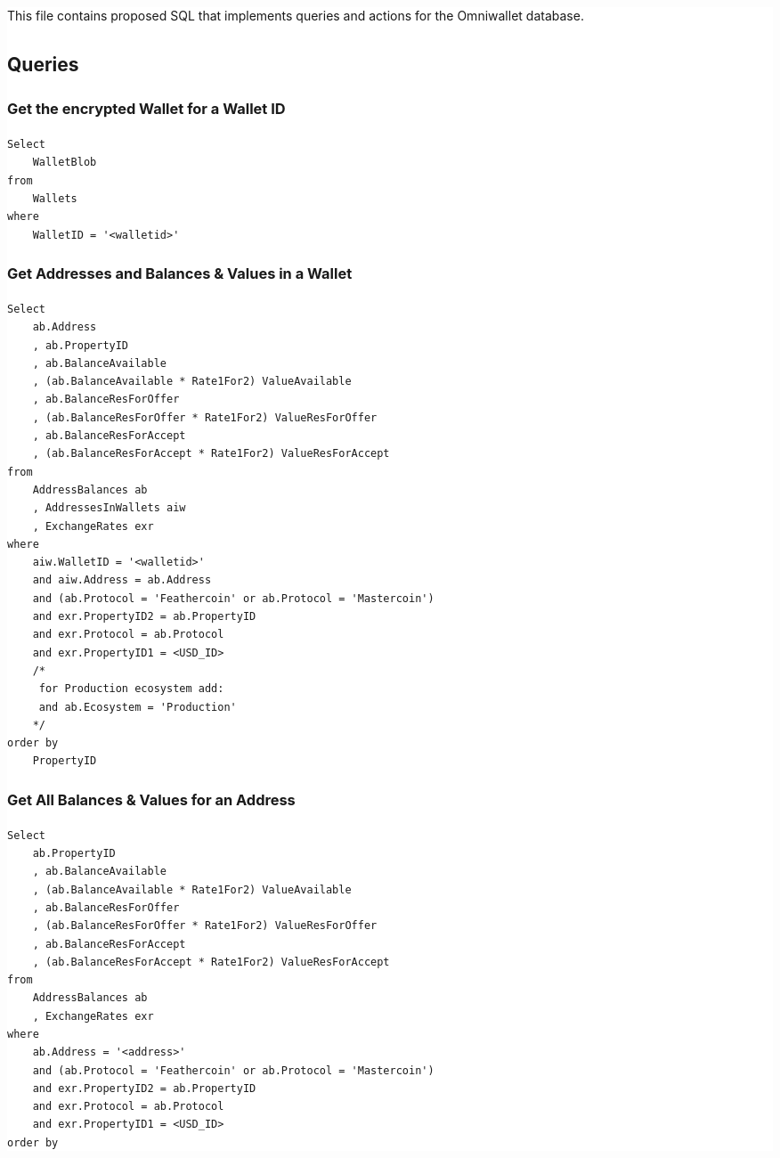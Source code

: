 
This file contains proposed SQL that implements queries and actions for the Omniwallet database.
 
## Queries	
### Get the encrypted Wallet for a Wallet ID
```
Select
	WalletBlob
from
	Wallets
where
	WalletID = '<walletid>'
```

### Get Addresses and Balances & Values in a Wallet
```
Select
	ab.Address
	, ab.PropertyID
	, ab.BalanceAvailable
	, (ab.BalanceAvailable * Rate1For2) ValueAvailable
	, ab.BalanceResForOffer
	, (ab.BalanceResForOffer * Rate1For2) ValueResForOffer
	, ab.BalanceResForAccept
	, (ab.BalanceResForAccept * Rate1For2) ValueResForAccept
from
	AddressBalances ab
	, AddressesInWallets aiw
	, ExchangeRates exr
where
	aiw.WalletID = '<walletid>'
	and aiw.Address = ab.Address
	and (ab.Protocol = 'Feathercoin' or ab.Protocol = 'Mastercoin')
	and exr.PropertyID2 = ab.PropertyID
	and exr.Protocol = ab.Protocol
	and exr.PropertyID1 = <USD_ID>
	/*
	 for Production ecosystem add:
	 and ab.Ecosystem = 'Production'
	*/
order by
	PropertyID
```
### Get All Balances & Values for an Address
```
Select
	ab.PropertyID
	, ab.BalanceAvailable
	, (ab.BalanceAvailable * Rate1For2) ValueAvailable
	, ab.BalanceResForOffer
	, (ab.BalanceResForOffer * Rate1For2) ValueResForOffer
	, ab.BalanceResForAccept
	, (ab.BalanceResForAccept * Rate1For2) ValueResForAccept
from
	AddressBalances ab
	, ExchangeRates exr
where
	ab.Address = '<address>'
	and (ab.Protocol = 'Feathercoin' or ab.Protocol = 'Mastercoin')
	and exr.PropertyID2 = ab.PropertyID
	and exr.Protocol = ab.Protocol
	and exr.PropertyID1 = <USD_ID>
order by
```